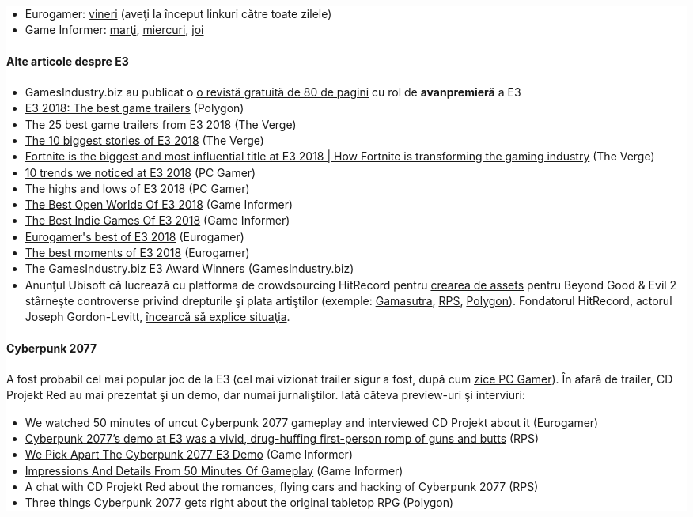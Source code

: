   * Eurogamer: [vineri](https://www.eurogamer.net/articles/2018-06-15-the-e3-bulletin-friday) (aveţi la început linkuri către toate zilele)
  * Game Informer: [marţi](https://www.gameinformer.com/e3-2018/2018/06/12/e3-2018-tuesday-recap), [miercuri](https://www.gameinformer.com/e3-2018/2018/06/13/e3-2018-wednesday-recap), [joi](https://www.gameinformer.com/e3-2018/2018/06/14/e3-2018-thursday-recap)


#### Alte articole despre E3

* GamesIndustry.biz au publicat o [o revistă gratuită de 80 de pagini](https://www.gamesindustry.biz/articles/2018-06-08-read-the-gamesindustry-biz-e3-special-magazine-right-here) cu rol de __avanpremieră__ a E3
* [E3 2018: The best game trailers](https://www.polygon.com/e3/2018/6/11/17446390/e3-2018-games-trailers-playstation-xbox-nintendo-ea-bethesda) (Polygon)
* [The 25 best game trailers from E3 2018](https://www.theverge.com/2018/6/12/17451588/e3-2018-games-trailers-xbox-playstation-ea-bethesda-nintendo) (The Verge)
* [The 10 biggest stories of E3 2018](https://www.theverge.com/e3/2018/6/15/17467140/e3-2018-biggest-news-fallout-fortnite-smash-bros-cyberpunk) (The Verge)
* [Fortnite is the biggest and most influential title at E3 2018 | How Fortnite is transforming the gaming industry](https://www.theverge.com/2018/6/12/17442602/fortnite-battle-royale-trend-e3-2018-epic-games-e-sports-tournament) (The Verge)
* [10 trends we noticed at E3 2018](https://www.pcgamer.com/10-trends-we-noticed-at-e3-2018/) (PC Gamer)
* [The highs and lows of E3 2018](https://www.pcgamer.com/the-highs-and-lows-of-e3-2018/) (PC Gamer)
* [The Best Open Worlds Of E3 2018](https://www.gameinformer.com/e3-2018/2018/06/15/the-best-open-worlds-of-e3-2018) (Game Informer)
* [The Best Indie Games Of E3 2018](https://www.gameinformer.com/e3-2018/2018/06/14/the-best-indie-games-of-e3-2018) (Game Informer)
* [Eurogamer's best of E3 2018](https://www.eurogamer.net/articles/2018-06-15-eurogamers-best-of-e3-2018) (Eurogamer)
* [The best moments of E3 2018](https://www.eurogamer.net/articles/2018-06-16-the-best-moments-of-e3-2018) (Eurogamer)
* [The GamesIndustry.biz E3 Award Winners](https://www.gamesindustry.biz/articles/2018-06-15-the-gamesindustry-biz-e3-2018-award-winners) (GamesIndustry.biz)
* Anunţul Ubisoft că lucrează cu platforma de crowdsourcing HitRecord pentru [crearea de assets](https://www.gamasutra.com/view/news/319791/Ubisoft_works_with_HitRECord_to_crowdsource_assets_for_Beyond_Good__Evil_2.php) pentru Beyond Good & Evil 2 stârneşte controverse privind drepturile şi plata artiştilor (exemple: [Gamasutra](https://www.gamasutra.com/view/news/320110/Editor_Roundtable_How_does_Ubisofts_HitRecord_partnership_impact_devs.php), [RPS](https://www.rockpapershotgun.com/2018/06/15/hitrecord-claim-no-spec-work-on-bge2/), [Polygon](https://www.polygon.com/e3/2018/6/16/17464332/hitrecord-beyond-good-and-evil-2-nospec)). Fondatorul HitRecord, actorul Joseph Gordon-Levitt, [încearcă să explice situaţia](https://medium.com/@hitRECordJoe/community-collaboration-vs-spec-work-8592692a875e).

#### Cyberpunk 2077

A fost probabil cel mai popular joc de la E3 (cel mai vizionat trailer sigur a fost, după cum [zice PC Gamer](https://www.pcgamer.com/e3-2018-best-trailers-pc/)). În afară de trailer, CD Projekt Red au mai prezentat şi un demo, dar numai jurnaliştilor. Iată câteva preview-uri şi interviuri:

* [We watched 50 minutes of uncut Cyberpunk 2077 gameplay and interviewed CD Projekt about it](https://www.eurogamer.net/articles/2018-06-13-we-watched-50-minutes-of-uncut-cyberpunk-2077-gameplay-and-interviewed-cd-projekt-about-it) (Eurogamer)
* [Cyberpunk 2077’s demo at E3 was a vivid, drug-huffing first-person romp of guns and butts](https://www.rockpapershotgun.com/2018/06/13/cyberpunk-2077-e3-gameplay-demo/) (RPS)
* [We Pick Apart The Cyberpunk 2077 E3 Demo](https://www.gameinformer.com/humor/2018/06/14/we-pick-apart-the-cyberpunk-2077-e3-demo) (Game Informer)
* [Impressions And Details From 50 Minutes Of Gameplay](https://www.gameinformer.com/preview/2018/06/12/impressions-and-details-from-50-minutes-of-gameplay) (Game Informer)
* [A chat with CD Projekt Red about the romances, flying cars and hacking of Cyberpunk 2077](https://www.rockpapershotgun.com/2018/06/14/cyberpunk-2077-interview-e3-2018/) (RPS)
* [Three things Cyberpunk 2077 gets right about the original tabletop RPG](https://www.polygon.com/e3/2018/6/15/17465660/cyberpunk-2077-preview-pc-ps4-xbox-one-tabletop-rpg) (Polygon)